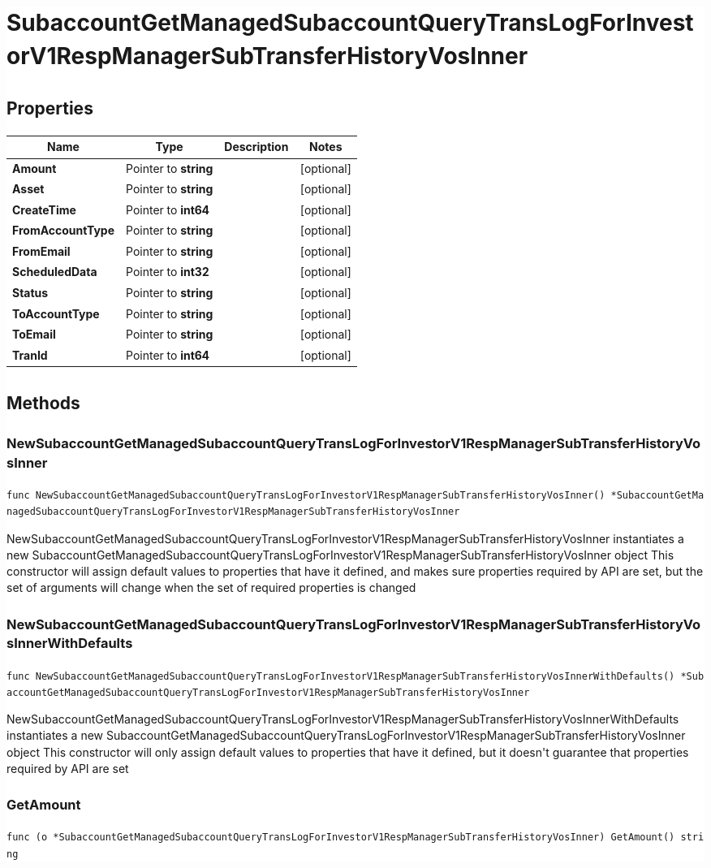 # SubaccountGetManagedSubaccountQueryTransLogForInvestorV1RespManagerSubTransferHistoryVosInner

## Properties

Name | Type | Description | Notes
------------ | ------------- | ------------- | -------------
**Amount** | Pointer to **string** |  | [optional] 
**Asset** | Pointer to **string** |  | [optional] 
**CreateTime** | Pointer to **int64** |  | [optional] 
**FromAccountType** | Pointer to **string** |  | [optional] 
**FromEmail** | Pointer to **string** |  | [optional] 
**ScheduledData** | Pointer to **int32** |  | [optional] 
**Status** | Pointer to **string** |  | [optional] 
**ToAccountType** | Pointer to **string** |  | [optional] 
**ToEmail** | Pointer to **string** |  | [optional] 
**TranId** | Pointer to **int64** |  | [optional] 

## Methods

### NewSubaccountGetManagedSubaccountQueryTransLogForInvestorV1RespManagerSubTransferHistoryVosInner

`func NewSubaccountGetManagedSubaccountQueryTransLogForInvestorV1RespManagerSubTransferHistoryVosInner() *SubaccountGetManagedSubaccountQueryTransLogForInvestorV1RespManagerSubTransferHistoryVosInner`

NewSubaccountGetManagedSubaccountQueryTransLogForInvestorV1RespManagerSubTransferHistoryVosInner instantiates a new SubaccountGetManagedSubaccountQueryTransLogForInvestorV1RespManagerSubTransferHistoryVosInner object
This constructor will assign default values to properties that have it defined,
and makes sure properties required by API are set, but the set of arguments
will change when the set of required properties is changed

### NewSubaccountGetManagedSubaccountQueryTransLogForInvestorV1RespManagerSubTransferHistoryVosInnerWithDefaults

`func NewSubaccountGetManagedSubaccountQueryTransLogForInvestorV1RespManagerSubTransferHistoryVosInnerWithDefaults() *SubaccountGetManagedSubaccountQueryTransLogForInvestorV1RespManagerSubTransferHistoryVosInner`

NewSubaccountGetManagedSubaccountQueryTransLogForInvestorV1RespManagerSubTransferHistoryVosInnerWithDefaults instantiates a new SubaccountGetManagedSubaccountQueryTransLogForInvestorV1RespManagerSubTransferHistoryVosInner object
This constructor will only assign default values to properties that have it defined,
but it doesn't guarantee that properties required by API are set

### GetAmount

`func (o *SubaccountGetManagedSubaccountQueryTransLogForInvestorV1RespManagerSubTransferHistoryVosInner) GetAmount() string`
